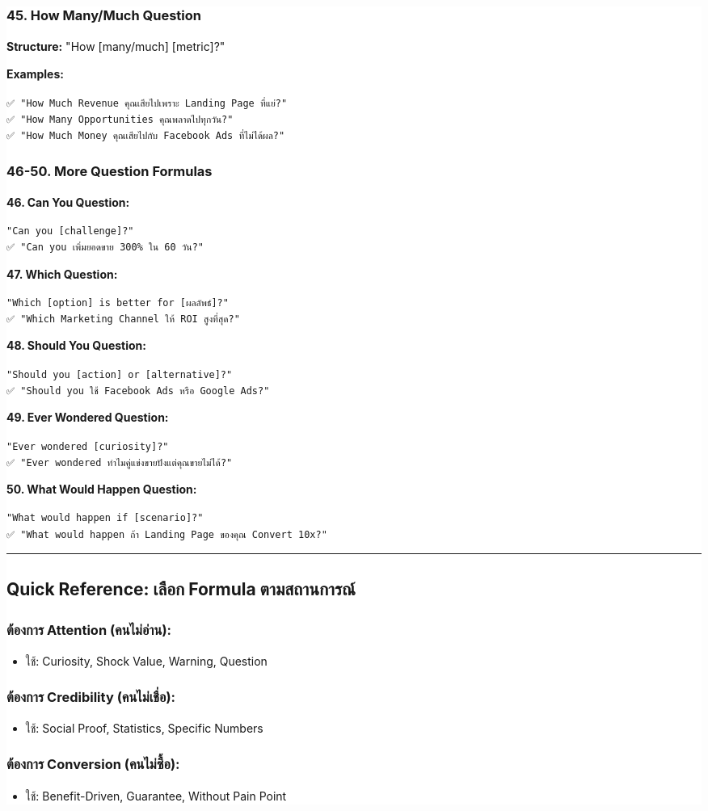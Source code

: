### 45. How Many/Much Question
**Structure:** "How [many/much] [metric]?"

**Examples:**
```
✅ "How Much Revenue คุณเสียไปเพราะ Landing Page ที่แย่?"
✅ "How Many Opportunities คุณพลาดไปทุกวัน?"
✅ "How Much Money คุณเสียไปกับ Facebook Ads ที่ไม่ได้ผล?"
```

### 46-50. More Question Formulas

**46. Can You Question:**
```
"Can you [challenge]?"
✅ "Can you เพิ่มยอดขาย 300% ใน 60 วัน?"
```

**47. Which Question:**
```
"Which [option] is better for [ผลลัพธ์]?"
✅ "Which Marketing Channel ให้ ROI สูงที่สุด?"
```

**48. Should You Question:**
```
"Should you [action] or [alternative]?"
✅ "Should you ใช้ Facebook Ads หรือ Google Ads?"
```

**49. Ever Wondered Question:**
```
"Ever wondered [curiosity]?"
✅ "Ever wondered ทำไมคู่แข่งขายปังแต่คุณขายไม่ได้?"
```

**50. What Would Happen Question:**
```
"What would happen if [scenario]?"
✅ "What would happen ถ้า Landing Page ของคุณ Convert 10x?"
```

---

## Quick Reference: เลือก Formula ตามสถานการณ์

### ต้องการ Attention (คนไม่อ่าน):
- ใช้: Curiosity, Shock Value, Warning, Question

### ต้องการ Credibility (คนไม่เชื่อ):
- ใช้: Social Proof, Statistics, Specific Numbers

### ต้องการ Conversion (คนไม่ซื้อ):
- ใช้: Benefit-Driven, Guarantee, Without Pain Point
